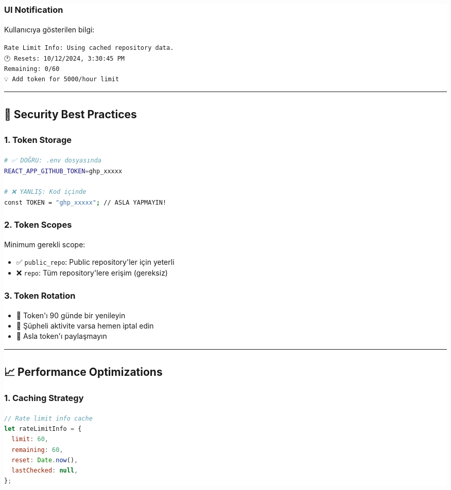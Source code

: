 ### UI Notification

Kullanıcıya gösterilen bilgi:

```
Rate Limit Info: Using cached repository data.
🕐 Resets: 10/12/2024, 3:30:45 PM
Remaining: 0/60
💡 Add token for 5000/hour limit
```

---

## 🔐 Security Best Practices

### 1. **Token Storage**

```bash
# ✅ DOĞRU: .env dosyasında
REACT_APP_GITHUB_TOKEN=ghp_xxxxx

# ❌ YANLIŞ: Kod içinde
const TOKEN = "ghp_xxxxx"; // ASLA YAPMAYIN!
```

### 2. **Token Scopes**

Minimum gerekli scope:

- ✅ `public_repo`: Public repository'ler için yeterli
- ❌ `repo`: Tüm repository'lere erişim (gereksiz)

### 3. **Token Rotation**

- 🔄 Token'ı 90 günde bir yenileyin
- 🔄 Şüpheli aktivite varsa hemen iptal edin
- 🔄 Asla token'ı paylaşmayın

---

## 📈 Performance Optimizations

### 1. **Caching Strategy**

```javascript
// Rate limit info cache
let rateLimitInfo = {
  limit: 60,
  remaining: 60,
  reset: Date.now(),
  lastChecked: null,
};
```
